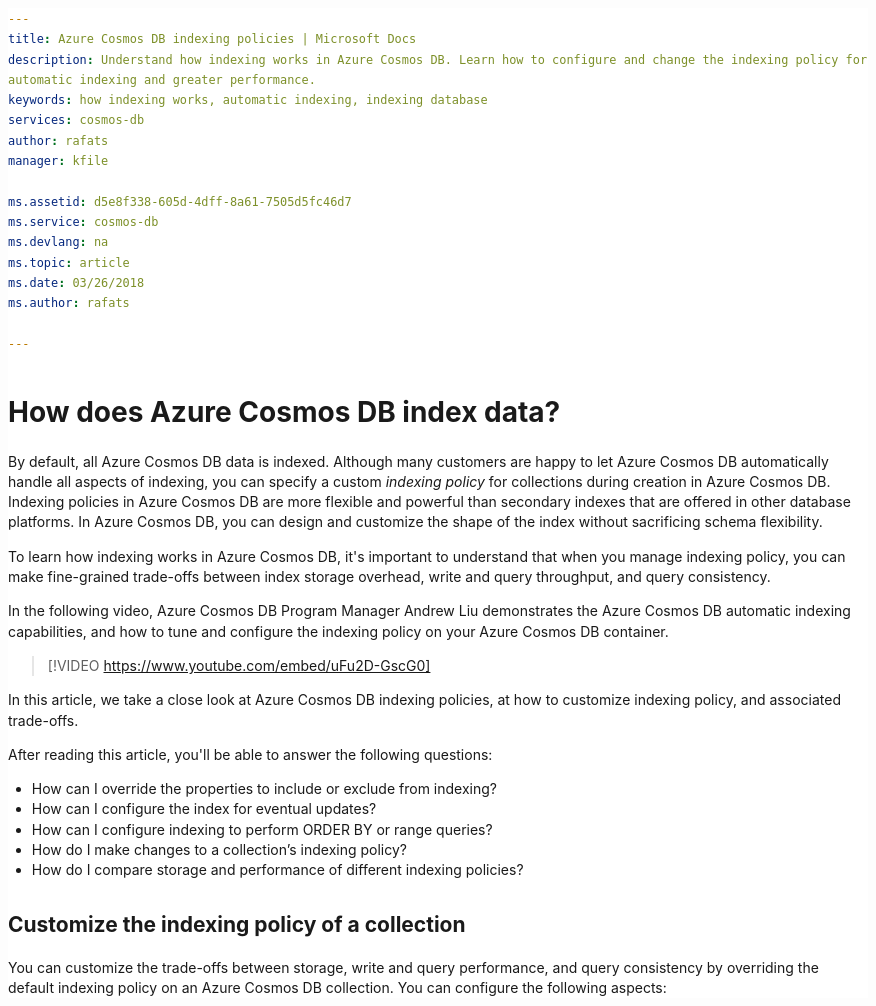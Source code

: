```yaml
---
title: Azure Cosmos DB indexing policies | Microsoft Docs
description: Understand how indexing works in Azure Cosmos DB. Learn how to configure and change the indexing policy for automatic indexing and greater performance.
keywords: how indexing works, automatic indexing, indexing database
services: cosmos-db
author: rafats
manager: kfile

ms.assetid: d5e8f338-605d-4dff-8a61-7505d5fc46d7
ms.service: cosmos-db
ms.devlang: na
ms.topic: article
ms.date: 03/26/2018
ms.author: rafats

---
```

# How does Azure Cosmos DB index data?

By default, all Azure Cosmos DB data is indexed. Although many customers are happy to let Azure Cosmos DB automatically handle all aspects of indexing, you can specify a custom *indexing policy* for collections during creation in Azure Cosmos DB. Indexing policies in Azure Cosmos DB are more flexible and powerful than secondary indexes that are offered in other database platforms. In Azure Cosmos DB, you can design and customize the shape of the index without sacrificing schema flexibility. 

To learn how indexing works in Azure Cosmos DB, it's important to understand that when you manage indexing policy, you can make fine-grained trade-offs between index storage overhead, write and query throughput, and query consistency.  

In the following video, Azure Cosmos DB Program Manager Andrew Liu demonstrates the Azure Cosmos DB automatic indexing capabilities, and how to tune and configure the indexing policy on your Azure Cosmos DB container. 

>[!VIDEO https://www.youtube.com/embed/uFu2D-GscG0]

In this article, we take a close look at Azure Cosmos DB indexing policies, at how to customize indexing policy, and associated trade-offs. 

After reading this article, you'll be able to answer the following questions:

* How can I override the properties to include or exclude from indexing?
* How can I configure the index for eventual updates?
* How can I configure indexing to perform ORDER BY or range queries?
* How do I make changes to a collection’s indexing policy?
* How do I compare storage and performance of different indexing policies?

## Customize the indexing policy of a collection <a id="CustomizingIndexingPolicy"></a>  
You can customize the trade-offs between storage, write and query performance, and query consistency by overriding the default indexing policy on an Azure Cosmos DB collection. You can configure the following aspects:
